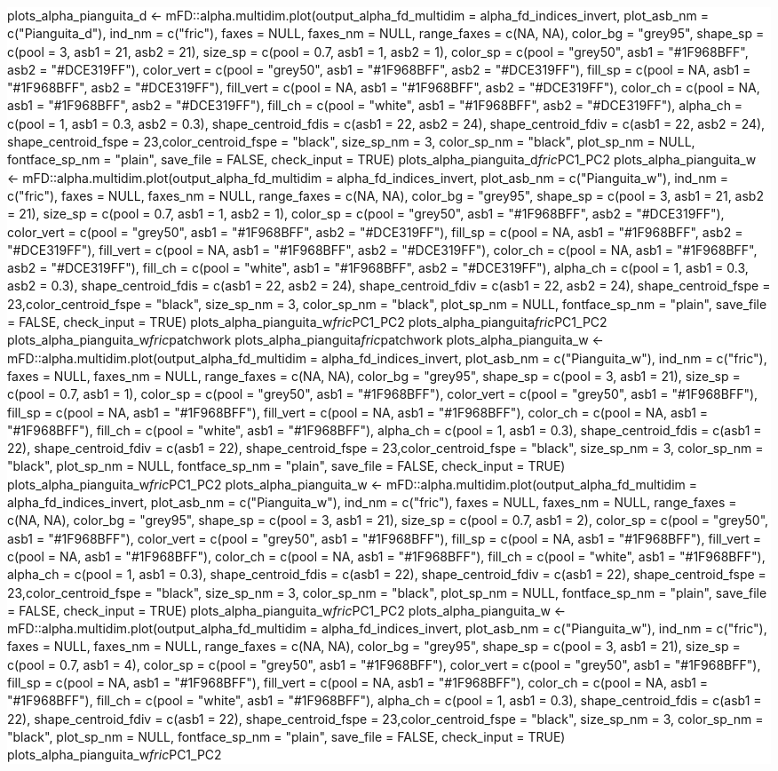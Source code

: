 plots_alpha_pianguita_d <- mFD::alpha.multidim.plot(output_alpha_fd_multidim = alpha_fd_indices_invert, plot_asb_nm = c("Pianguita_d"), ind_nm = c("fric"), faxes = NULL, faxes_nm = NULL, range_faxes = c(NA, NA), color_bg = "grey95", shape_sp = c(pool = 3, asb1 = 21, asb2 = 21), size_sp = c(pool = 0.7, asb1 = 1, asb2 = 1), color_sp = c(pool = "grey50", asb1 = "#1F968BFF", asb2 = "#DCE319FF"), color_vert = c(pool = "grey50", asb1 = "#1F968BFF", asb2 = "#DCE319FF"), fill_sp = c(pool = NA, asb1 = "#1F968BFF", asb2 = "#DCE319FF"), fill_vert = c(pool = NA, asb1 = "#1F968BFF", asb2 = "#DCE319FF"), color_ch = c(pool = NA, asb1 = "#1F968BFF", asb2 = "#DCE319FF"), fill_ch = c(pool = "white", asb1 = "#1F968BFF", asb2 = "#DCE319FF"), alpha_ch = c(pool = 1, asb1 = 0.3, asb2 = 0.3), shape_centroid_fdis = c(asb1 = 22, asb2 = 24), shape_centroid_fdiv = c(asb1 = 22, asb2 = 24), shape_centroid_fspe = 23,color_centroid_fspe = "black", size_sp_nm = 3, color_sp_nm = "black", plot_sp_nm = NULL, fontface_sp_nm = "plain", save_file = FALSE, check_input = TRUE)
plots_alpha_pianguita_d$fric$PC1_PC2
plots_alpha_pianguita_w <- mFD::alpha.multidim.plot(output_alpha_fd_multidim = alpha_fd_indices_invert, plot_asb_nm = c("Pianguita_w"), ind_nm = c("fric"), faxes = NULL, faxes_nm = NULL, range_faxes = c(NA, NA), color_bg = "grey95", shape_sp = c(pool = 3, asb1 = 21, asb2 = 21), size_sp = c(pool = 0.7, asb1 = 1, asb2 = 1), color_sp = c(pool = "grey50", asb1 = "#1F968BFF", asb2 = "#DCE319FF"), color_vert = c(pool = "grey50", asb1 = "#1F968BFF", asb2 = "#DCE319FF"), fill_sp = c(pool = NA, asb1 = "#1F968BFF", asb2 = "#DCE319FF"), fill_vert = c(pool = NA, asb1 = "#1F968BFF", asb2 = "#DCE319FF"), color_ch = c(pool = NA, asb1 = "#1F968BFF", asb2 = "#DCE319FF"), fill_ch = c(pool = "white", asb1 = "#1F968BFF", asb2 = "#DCE319FF"), alpha_ch = c(pool = 1, asb1 = 0.3, asb2 = 0.3), shape_centroid_fdis = c(asb1 = 22, asb2 = 24), shape_centroid_fdiv = c(asb1 = 22, asb2 = 24), shape_centroid_fspe = 23,color_centroid_fspe = "black", size_sp_nm = 3, color_sp_nm = "black", plot_sp_nm = NULL, fontface_sp_nm = "plain", save_file = FALSE, check_input = TRUE)
plots_alpha_pianguita_w$fric$PC1_PC2
plots_alpha_pianguita$fric$PC1_PC2
plots_alpha_pianguita_w$fric$patchwork
plots_alpha_pianguita$fric$patchwork
plots_alpha_pianguita_w <- mFD::alpha.multidim.plot(output_alpha_fd_multidim = alpha_fd_indices_invert, plot_asb_nm = c("Pianguita_w"), ind_nm = c("fric"), faxes = NULL, faxes_nm = NULL, range_faxes = c(NA, NA), color_bg = "grey95", shape_sp = c(pool = 3, asb1 = 21), size_sp = c(pool = 0.7, asb1 = 1), color_sp = c(pool = "grey50", asb1 = "#1F968BFF"), color_vert = c(pool = "grey50", asb1 = "#1F968BFF"), fill_sp = c(pool = NA, asb1 = "#1F968BFF"), fill_vert = c(pool = NA, asb1 = "#1F968BFF"), color_ch = c(pool = NA, asb1 = "#1F968BFF"), fill_ch = c(pool = "white", asb1 = "#1F968BFF"), alpha_ch = c(pool = 1, asb1 = 0.3), shape_centroid_fdis = c(asb1 = 22), shape_centroid_fdiv = c(asb1 = 22), shape_centroid_fspe = 23,color_centroid_fspe = "black", size_sp_nm = 3, color_sp_nm = "black", plot_sp_nm = NULL, fontface_sp_nm = "plain", save_file = FALSE, check_input = TRUE)
plots_alpha_pianguita_w$fric$PC1_PC2
plots_alpha_pianguita_w <- mFD::alpha.multidim.plot(output_alpha_fd_multidim = alpha_fd_indices_invert, plot_asb_nm = c("Pianguita_w"), ind_nm = c("fric"), faxes = NULL, faxes_nm = NULL, range_faxes = c(NA, NA), color_bg = "grey95", shape_sp = c(pool = 3, asb1 = 21), size_sp = c(pool = 0.7, asb1 = 2), color_sp = c(pool = "grey50", asb1 = "#1F968BFF"), color_vert = c(pool = "grey50", asb1 = "#1F968BFF"), fill_sp = c(pool = NA, asb1 = "#1F968BFF"), fill_vert = c(pool = NA, asb1 = "#1F968BFF"), color_ch = c(pool = NA, asb1 = "#1F968BFF"), fill_ch = c(pool = "white", asb1 = "#1F968BFF"), alpha_ch = c(pool = 1, asb1 = 0.3), shape_centroid_fdis = c(asb1 = 22), shape_centroid_fdiv = c(asb1 = 22), shape_centroid_fspe = 23,color_centroid_fspe = "black", size_sp_nm = 3, color_sp_nm = "black", plot_sp_nm = NULL, fontface_sp_nm = "plain", save_file = FALSE, check_input = TRUE)
plots_alpha_pianguita_w$fric$PC1_PC2
plots_alpha_pianguita_w <- mFD::alpha.multidim.plot(output_alpha_fd_multidim = alpha_fd_indices_invert, plot_asb_nm = c("Pianguita_w"), ind_nm = c("fric"), faxes = NULL, faxes_nm = NULL, range_faxes = c(NA, NA), color_bg = "grey95", shape_sp = c(pool = 3, asb1 = 21), size_sp = c(pool = 0.7, asb1 = 4), color_sp = c(pool = "grey50", asb1 = "#1F968BFF"), color_vert = c(pool = "grey50", asb1 = "#1F968BFF"), fill_sp = c(pool = NA, asb1 = "#1F968BFF"), fill_vert = c(pool = NA, asb1 = "#1F968BFF"), color_ch = c(pool = NA, asb1 = "#1F968BFF"), fill_ch = c(pool = "white", asb1 = "#1F968BFF"), alpha_ch = c(pool = 1, asb1 = 0.3), shape_centroid_fdis = c(asb1 = 22), shape_centroid_fdiv = c(asb1 = 22), shape_centroid_fspe = 23,color_centroid_fspe = "black", size_sp_nm = 3, color_sp_nm = "black", plot_sp_nm = NULL, fontface_sp_nm = "plain", save_file = FALSE, check_input = TRUE)
plots_alpha_pianguita_w$fric$PC1_PC2